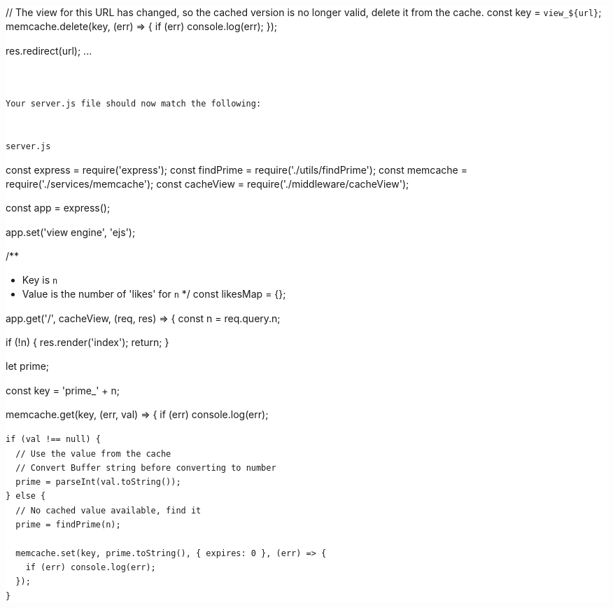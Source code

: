   // The view for this URL has changed, so the cached version is no longer valid, delete it from the cache.
  const key = `view_${url}`;
  memcache.delete(key, (err) => {
    if (err) console.log(err);
  });

  res.redirect(url);
...

```


Your server.js file should now match the following:


server.js
```
const express = require('express');
const findPrime = require('./utils/findPrime');
const memcache = require('./services/memcache');
const cacheView = require('./middleware/cacheView');

const app = express();

app.set('view engine', 'ejs');

/**
 * Key is `n`
 * Value is the number of 'likes' for `n`
 */
const likesMap = {};

app.get('/', cacheView, (req, res) => {
  const n = req.query.n;

  if (!n) {
    res.render('index');
    return;
  }

  let prime;

  const key = 'prime_' + n;

  memcache.get(key, (err, val) => {
    if (err) console.log(err);

    if (val !== null) {
      // Use the value from the cache
      // Convert Buffer string before converting to number
      prime = parseInt(val.toString());
    } else {
      // No cached value available, find it
      prime = findPrime(n);

      memcache.set(key, prime.toString(), { expires: 0 }, (err) => {
        if (err) console.log(err);
      });
    }

